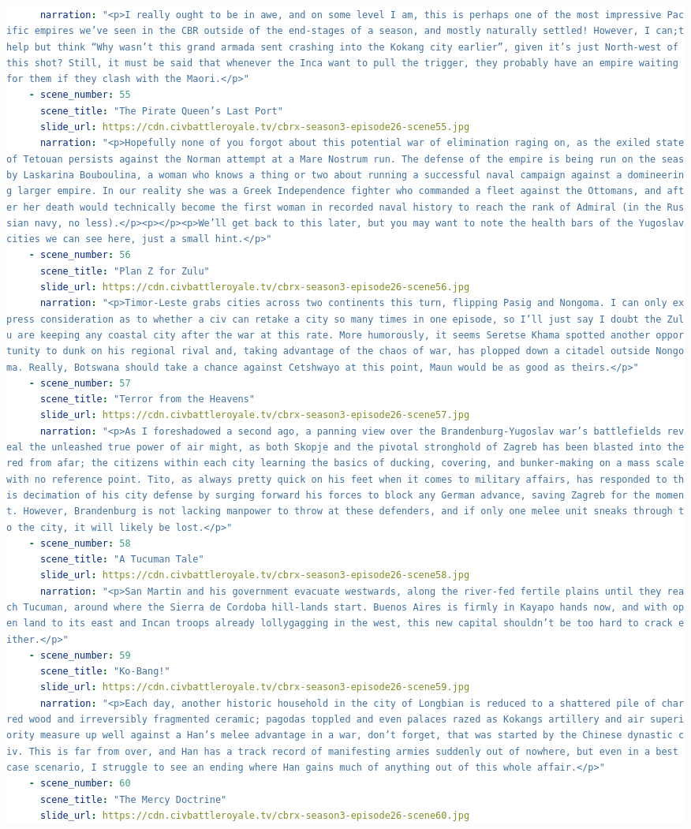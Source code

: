 ```yaml
      narration: "<p>I really ought to be in awe, and on some level I am, this is perhaps one of the most impressive Pacific empires we’ve seen in the CBR outside of the end-stages of a season, and mostly naturally settled! However, I can;t help but think “Why wasn’t this grand armada sent crashing into the Kokang city earlier”, given it’s just North-west of this shot? Still, it must be said that whenever the Inca want to pull the trigger, they probably have an empire waiting for them if they clash with the Maori.</p>"
    - scene_number: 55
      scene_title: "The Pirate Queen’s Last Port"
      slide_url: https://cdn.civbattleroyale.tv/cbrx-season3-episode26-scene55.jpg
      narration: "<p>Hopefully none of you forgot about this potential war of elimination raging on, as the exiled state of Tetouan persists against the Norman attempt at a Mare Nostrum run. The defense of the empire is being run on the seas by Laskarina Bouboulina, a woman who knows a thing or two about running a successful naval campaign against a domineering larger empire. In our reality she was a Greek Independence fighter who commanded a fleet against the Ottomans, and after her death would technically become the first woman in recorded naval history to reach the rank of Admiral (in the Russian navy, no less).</p><p></p><p>We’ll get back to this later, but you may want to note the health bars of the Yugoslav cities we can see here, just a small hint.</p>"
    - scene_number: 56
      scene_title: "Plan Z for Zulu"
      slide_url: https://cdn.civbattleroyale.tv/cbrx-season3-episode26-scene56.jpg
      narration: "<p>Timor-Leste grabs cities across two continents this turn, flipping Pasig and Nongoma. I can only express consideration as to whether a civ can retake a city so many times in one episode, so I’ll just say I doubt the Zulu are keeping any coastal city after the war at this rate. More humorously, it seems Seretse Khama spotted another opportunity to dunk on his regional rival and, taking advantage of the chaos of war, has plopped down a citadel outside Nongoma. Really, Botswana should take a chance against Cetshwayo at this point, Maun would be as good as theirs.</p>"
    - scene_number: 57
      scene_title: "Terror from the Heavens"
      slide_url: https://cdn.civbattleroyale.tv/cbrx-season3-episode26-scene57.jpg
      narration: "<p>As I foreshadowed a second ago, a panning view over the Brandenburg-Yugoslav war’s battlefields reveal the unleashed true power of air might, as both Skopje and the pivotal stronghold of Zagreb has been blasted into the red from afar; the citizens within each city learning the basics of ducking, covering, and bunker-making on a mass scale with no reference point. Tito, as always pretty quick on his feet when it comes to military affairs, has responded to this decimation of his city defense by surging forward his forces to block any German advance, saving Zagreb for the moment. However, Brandenburg is not lacking manpower to throw at these defenders, and if only one melee unit sneaks through to the city, it will likely be lost.</p>"
    - scene_number: 58
      scene_title: "A Tucuman Tale"
      slide_url: https://cdn.civbattleroyale.tv/cbrx-season3-episode26-scene58.jpg
      narration: "<p>San Martin and his government evacuate westwards, along the river-fed fertile plains until they reach Tucuman, around where the Sierra de Cordoba hill-lands start. Buenos Aires is firmly in Kayapo hands now, and with open land to its east and Incan troops already lollygagging in the west, this new capital shouldn’t be too hard to crack either.</p>"
    - scene_number: 59
      scene_title: "Ko-Bang!"
      slide_url: https://cdn.civbattleroyale.tv/cbrx-season3-episode26-scene59.jpg
      narration: "<p>Each day, another historic household in the city of Longbian is reduced to a shattered pile of charred wood and irreversibly fragmented ceramic; pagodas toppled and even palaces razed as Kokangs artillery and air superiority measure up well against a Han’s melee advantage in a war, don’t forget, that was started by the Chinese dynastic civ. This is far from over, and Han has a track record of manifesting armies suddenly out of nowhere, but even in a best case scenario, I struggle to see an ending where Han gains much of anything out of this whole affair.</p>"
    - scene_number: 60
      scene_title: "The Mercy Doctrine"
      slide_url: https://cdn.civbattleroyale.tv/cbrx-season3-episode26-scene60.jpg
```